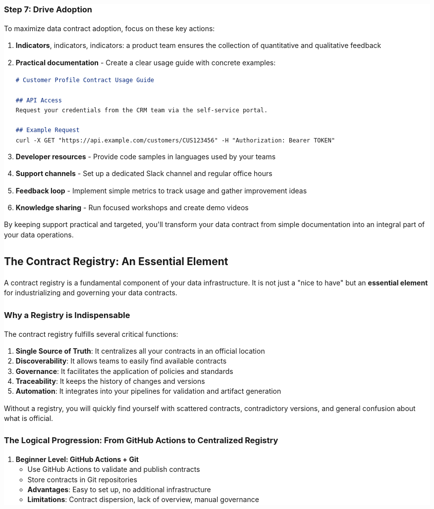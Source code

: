 
### Step 7: Drive Adoption

To maximize data contract adoption, focus on these key actions:

1. **Indicators**, indicators, indicators: a product team ensures the collection of quantitative and qualitative feedback
2. **Practical documentation** - Create a clear usage guide with concrete examples:
   ```markdown
   # Customer Profile Contract Usage Guide
   
   ## API Access
   Request your credentials from the CRM team via the self-service portal.
   
   ## Example Request
   curl -X GET "https://api.example.com/customers/CUS123456" -H "Authorization: Bearer TOKEN"
   ```

3. **Developer resources** - Provide code samples in languages used by your teams

4. **Support channels** - Set up a dedicated Slack channel and regular office hours

5. **Feedback loop** - Implement simple metrics to track usage and gather improvement ideas

6. **Knowledge sharing** - Run focused workshops and create demo videos

By keeping support practical and targeted, you'll transform your data contract from simple documentation into an integral part of your data operations.


## The Contract Registry: An Essential Element

A contract registry is a fundamental component of your data infrastructure. It is not just a "nice to have" but an **essential element** for industrializing and governing your data contracts.

### Why a Registry is Indispensable

The contract registry fulfills several critical functions:

1. **Single Source of Truth**: It centralizes all your contracts in an official location
2. **Discoverability**: It allows teams to easily find available contracts
3. **Governance**: It facilitates the application of policies and standards
4. **Traceability**: It keeps the history of changes and versions
5. **Automation**: It integrates into your pipelines for validation and artifact generation

Without a registry, you will quickly find yourself with scattered contracts, contradictory versions, and general confusion about what is official.

### The Logical Progression: From GitHub Actions to Centralized Registry

1. **Beginner Level: GitHub Actions + Git**
   - Use GitHub Actions to validate and publish contracts
   - Store contracts in Git repositories
   - **Advantages**: Easy to set up, no additional infrastructure
   - **Limitations**: Contract dispersion, lack of overview, manual governance

